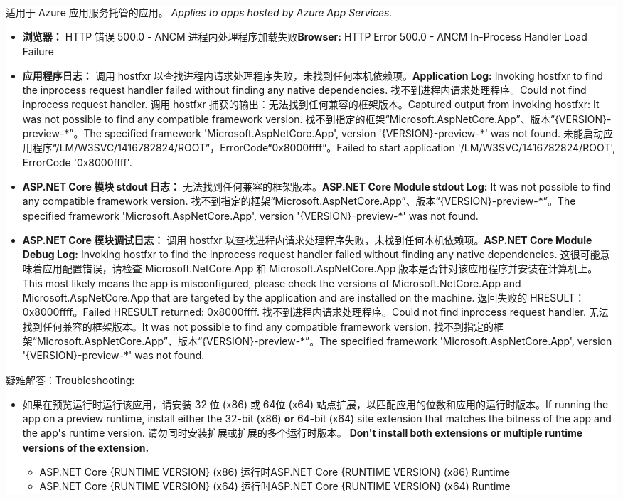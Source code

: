 <span data-ttu-id="7d9cc-131">适用于 Azure 应用服务托管的应用。 </span><span class="sxs-lookup"><span data-stu-id="7d9cc-131">*Applies to apps hosted by Azure App Services.*</span></span>

* <span data-ttu-id="7d9cc-132">**浏览器：** HTTP 错误 500.0 - ANCM 进程内处理程序加载失败</span><span class="sxs-lookup"><span data-stu-id="7d9cc-132">**Browser:** HTTP Error 500.0 - ANCM In-Process Handler Load Failure</span></span>

* <span data-ttu-id="7d9cc-133">**应用程序日志：** 调用 hostfxr 以查找进程内请求处理程序失败，未找到任何本机依赖项。</span><span class="sxs-lookup"><span data-stu-id="7d9cc-133">**Application Log:** Invoking hostfxr to find the inprocess request handler failed without finding any native dependencies.</span></span> <span data-ttu-id="7d9cc-134">找不到进程内请求处理程序。</span><span class="sxs-lookup"><span data-stu-id="7d9cc-134">Could not find inprocess request handler.</span></span> <span data-ttu-id="7d9cc-135">调用 hostfxr 捕获的输出：无法找到任何兼容的框架版本。</span><span class="sxs-lookup"><span data-stu-id="7d9cc-135">Captured output from invoking hostfxr: It was not possible to find any compatible framework version.</span></span> <span data-ttu-id="7d9cc-136">找不到指定的框架“Microsoft.AspNetCore.App”、版本“{VERSION}-preview-\*”。</span><span class="sxs-lookup"><span data-stu-id="7d9cc-136">The specified framework 'Microsoft.AspNetCore.App', version '{VERSION}-preview-\*' was not found.</span></span> <span data-ttu-id="7d9cc-137">未能启动应用程序“/LM/W3SVC/1416782824/ROOT”，ErrorCode“0x8000ffff”。</span><span class="sxs-lookup"><span data-stu-id="7d9cc-137">Failed to start application '/LM/W3SVC/1416782824/ROOT', ErrorCode '0x8000ffff'.</span></span>

* <span data-ttu-id="7d9cc-138">**ASP.NET Core 模块 stdout 日志：** 无法找到任何兼容的框架版本。</span><span class="sxs-lookup"><span data-stu-id="7d9cc-138">**ASP.NET Core Module stdout Log:** It was not possible to find any compatible framework version.</span></span> <span data-ttu-id="7d9cc-139">找不到指定的框架“Microsoft.AspNetCore.App”、版本“{VERSION}-preview-\*”。</span><span class="sxs-lookup"><span data-stu-id="7d9cc-139">The specified framework 'Microsoft.AspNetCore.App', version '{VERSION}-preview-\*' was not found.</span></span>

* <span data-ttu-id="7d9cc-140">**ASP.NET Core 模块调试日志：** 调用 hostfxr 以查找进程内请求处理程序失败，未找到任何本机依赖项。</span><span class="sxs-lookup"><span data-stu-id="7d9cc-140">**ASP.NET Core Module Debug Log:** Invoking hostfxr to find the inprocess request handler failed without finding any native dependencies.</span></span> <span data-ttu-id="7d9cc-141">这很可能意味着应用配置错误，请检查 Microsoft.NetCore.App 和 Microsoft.AspNetCore.App 版本是否针对该应用程序并安装在计算机上。</span><span class="sxs-lookup"><span data-stu-id="7d9cc-141">This most likely means the app is misconfigured, please check the versions of Microsoft.NetCore.App and Microsoft.AspNetCore.App that are targeted by the application and are installed on the machine.</span></span> <span data-ttu-id="7d9cc-142">返回失败的 HRESULT：0x8000ffff。</span><span class="sxs-lookup"><span data-stu-id="7d9cc-142">Failed HRESULT returned: 0x8000ffff.</span></span> <span data-ttu-id="7d9cc-143">找不到进程内请求处理程序。</span><span class="sxs-lookup"><span data-stu-id="7d9cc-143">Could not find inprocess request handler.</span></span> <span data-ttu-id="7d9cc-144">无法找到任何兼容的框架版本。</span><span class="sxs-lookup"><span data-stu-id="7d9cc-144">It was not possible to find any compatible framework version.</span></span> <span data-ttu-id="7d9cc-145">找不到指定的框架“Microsoft.AspNetCore.App”、版本“{VERSION}-preview-\*”。</span><span class="sxs-lookup"><span data-stu-id="7d9cc-145">The specified framework 'Microsoft.AspNetCore.App', version '{VERSION}-preview-\*' was not found.</span></span>

<span data-ttu-id="7d9cc-146">疑难解答：</span><span class="sxs-lookup"><span data-stu-id="7d9cc-146">Troubleshooting:</span></span>

* <span data-ttu-id="7d9cc-147">如果在预览运行时运行该应用，请安装 32 位 (x86) 或  64位 (x64) 站点扩展，以匹配应用的位数和应用的运行时版本。</span><span class="sxs-lookup"><span data-stu-id="7d9cc-147">If running the app on a preview runtime, install either the 32-bit (x86) **or** 64-bit (x64) site extension that matches the bitness of the app and the app's runtime version.</span></span> <span data-ttu-id="7d9cc-148">请勿同时安装扩展或扩展的多个运行时版本。 </span><span class="sxs-lookup"><span data-stu-id="7d9cc-148">**Don't install both extensions or multiple runtime versions of the extension.**</span></span>

  * <span data-ttu-id="7d9cc-149">ASP.NET Core {RUNTIME VERSION} (x86) 运行时</span><span class="sxs-lookup"><span data-stu-id="7d9cc-149">ASP.NET Core {RUNTIME VERSION} (x86) Runtime</span></span>
  * <span data-ttu-id="7d9cc-150">ASP.NET Core {RUNTIME VERSION} (x64) 运行时</span><span class="sxs-lookup"><span data-stu-id="7d9cc-150">ASP.NET Core {RUNTIME VERSION} (x64) Runtime</span></span>
